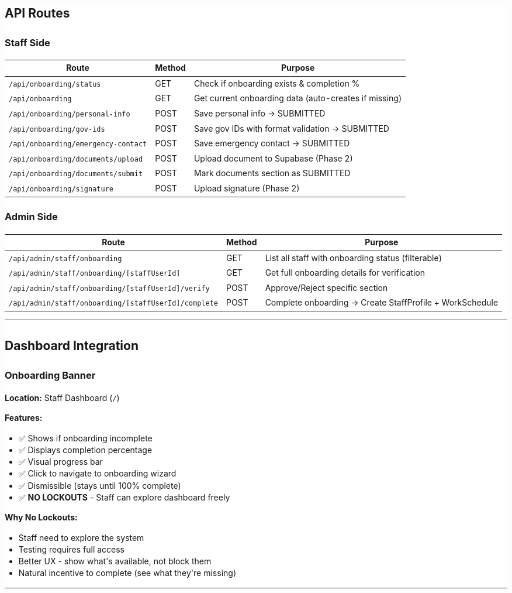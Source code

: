 
## API Routes

### Staff Side

| Route | Method | Purpose |
|-------|--------|---------|
| `/api/onboarding/status` | GET | Check if onboarding exists & completion % |
| `/api/onboarding` | GET | Get current onboarding data (auto-creates if missing) |
| `/api/onboarding/personal-info` | POST | Save personal info → SUBMITTED |
| `/api/onboarding/gov-ids` | POST | Save gov IDs with format validation → SUBMITTED |
| `/api/onboarding/emergency-contact` | POST | Save emergency contact → SUBMITTED |
| `/api/onboarding/documents/upload` | POST | Upload document to Supabase (Phase 2) |
| `/api/onboarding/documents/submit` | POST | Mark documents section as SUBMITTED |
| `/api/onboarding/signature` | POST | Upload signature (Phase 2) |

### Admin Side

| Route | Method | Purpose |
|-------|--------|---------|
| `/api/admin/staff/onboarding` | GET | List all staff with onboarding status (filterable) |
| `/api/admin/staff/onboarding/[staffUserId]` | GET | Get full onboarding details for verification |
| `/api/admin/staff/onboarding/[staffUserId]/verify` | POST | Approve/Reject specific section |
| `/api/admin/staff/onboarding/[staffUserId]/complete` | POST | Complete onboarding → Create StaffProfile + WorkSchedule |

---

## Dashboard Integration

### Onboarding Banner

**Location:** Staff Dashboard (`/`)

**Features:**
- ✅ Shows if onboarding incomplete
- ✅ Displays completion percentage
- ✅ Visual progress bar
- ✅ Click to navigate to onboarding wizard
- ✅ Dismissible (stays until 100% complete)
- ✅ **NO LOCKOUTS** - Staff can explore dashboard freely

**Why No Lockouts:**
- Staff need to explore the system
- Testing requires full access
- Better UX - show what's available, not block them
- Natural incentive to complete (see what they're missing)

---